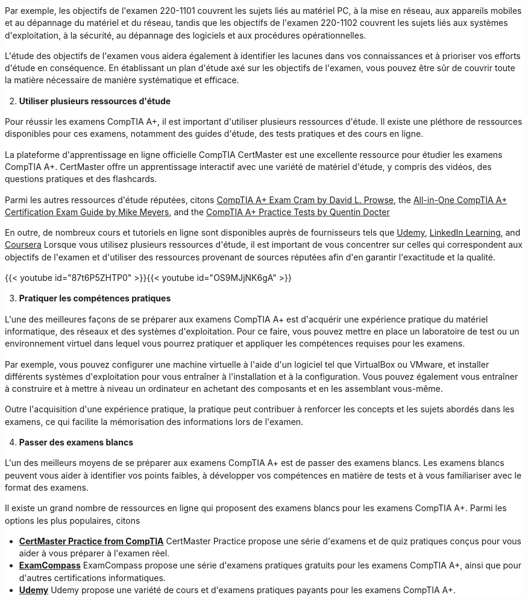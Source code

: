 Par exemple, les objectifs de l'examen 220-1101 couvrent les sujets liés au matériel PC, à la mise en réseau, aux appareils mobiles et au dépannage du matériel et du réseau, tandis que les objectifs de l'examen 220-1102 couvrent les sujets liés aux systèmes d'exploitation, à la sécurité, au dépannage des logiciels et aux procédures opérationnelles.

L'étude des objectifs de l'examen vous aidera également à identifier les lacunes dans vos connaissances et à prioriser vos efforts d'étude en conséquence. En établissant un plan d'étude axé sur les objectifs de l'examen, vous pouvez être sûr de couvrir toute la matière nécessaire de manière systématique et efficace.

2. **Utiliser plusieurs ressources d'étude**

Pour réussir les examens CompTIA A+, il est important d'utiliser plusieurs ressources d'étude. Il existe une pléthore de ressources disponibles pour ces examens, notamment des guides d'étude, des tests pratiques et des cours en ligne.

La plateforme d'apprentissage en ligne officielle CompTIA CertMaster est une excellente ressource pour étudier les examens CompTIA A+. CertMaster offre un apprentissage interactif avec une variété de matériel d'étude, y compris des vidéos, des questions pratiques et des flashcards.

Parmi les autres ressources d'étude réputées, citons [CompTIA A+ Exam Cram by David L. Prowse](https://amzn.to/3IFzAQG), the [All-in-One CompTIA A+ Certification Exam Guide by Mike Meyers](https://amzn.to/3Z8i9gT), and the [CompTIA A+ Practice Tests by Quentin Docter](https://amzn.to/3IDuQuN) 

En outre, de nombreux cours et tutoriels en ligne sont disponibles auprès de fournisseurs tels que [Udemy](https://www.udemy.com/), [LinkedIn Learning](https://www.linkedin.com/learning-login/), and [Coursera](https://www.coursera.org/) Lorsque vous utilisez plusieurs ressources d'étude, il est important de vous concentrer sur celles qui correspondent aux objectifs de l'examen et d'utiliser des ressources provenant de sources réputées afin d'en garantir l'exactitude et la qualité.

{{< youtube id="87t6P5ZHTP0" >}}{{< youtube id="OS9MJjNK6gA" >}}

3. **Pratiquer les compétences pratiques**

L'une des meilleures façons de se préparer aux examens CompTIA A+ est d'acquérir une expérience pratique du matériel informatique, des réseaux et des systèmes d'exploitation. Pour ce faire, vous pouvez mettre en place un laboratoire de test ou un environnement virtuel dans lequel vous pourrez pratiquer et appliquer les compétences requises pour les examens.

Par exemple, vous pouvez configurer une machine virtuelle à l'aide d'un logiciel tel que VirtualBox ou VMware, et installer différents systèmes d'exploitation pour vous entraîner à l'installation et à la configuration. Vous pouvez également vous entraîner à construire et à mettre à niveau un ordinateur en achetant des composants et en les assemblant vous-même.

Outre l'acquisition d'une expérience pratique, la pratique peut contribuer à renforcer les concepts et les sujets abordés dans les examens, ce qui facilite la mémorisation des informations lors de l'examen.

4. **Passer des examens blancs**

L'un des meilleurs moyens de se préparer aux examens CompTIA A+ est de passer des examens blancs. Les examens blancs peuvent vous aider à identifier vos points faibles, à développer vos compétences en matière de tests et à vous familiariser avec le format des examens.

Il existe un grand nombre de ressources en ligne qui proposent des examens blancs pour les examens CompTIA A+. Parmi les options les plus populaires, citons

- [**CertMaster Practice from CompTIA**](https://www.comptia.org/training/certmaster-practice/a) CertMaster Practice propose une série d'examens et de quiz pratiques conçus pour vous aider à vous préparer à l'examen réel.
- [**ExamCompass**](https://www.examcompass.com/) ExamCompass propose une série d'examens pratiques gratuits pour les examens CompTIA A+, ainsi que pour d'autres certifications informatiques.
- [**Udemy**](https://www.udemy.com/) Udemy propose une variété de cours et d'examens pratiques payants pour les examens CompTIA A+.
